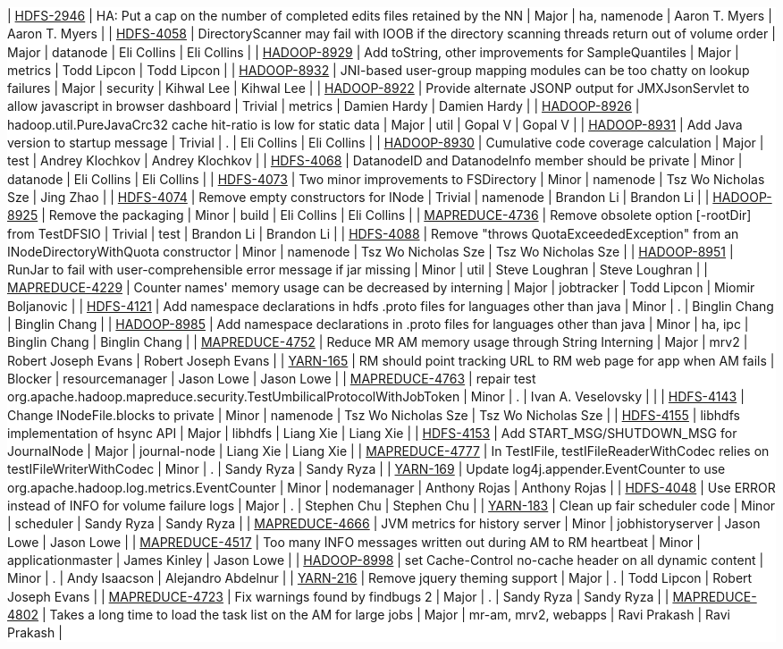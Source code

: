 | [HDFS-2946](https://issues.apache.org/jira/browse/HDFS-2946) | HA: Put a cap on the number of completed edits files retained by the NN |  Major | ha, namenode | Aaron T. Myers | Aaron T. Myers |
| [HDFS-4058](https://issues.apache.org/jira/browse/HDFS-4058) | DirectoryScanner may fail with IOOB if the directory scanning threads return out of volume order |  Major | datanode | Eli Collins | Eli Collins |
| [HADOOP-8929](https://issues.apache.org/jira/browse/HADOOP-8929) | Add toString, other improvements for SampleQuantiles |  Major | metrics | Todd Lipcon | Todd Lipcon |
| [HADOOP-8932](https://issues.apache.org/jira/browse/HADOOP-8932) | JNI-based user-group mapping modules can be too chatty on lookup failures |  Major | security | Kihwal Lee | Kihwal Lee |
| [HADOOP-8922](https://issues.apache.org/jira/browse/HADOOP-8922) | Provide alternate JSONP output for JMXJsonServlet to allow javascript in browser dashboard |  Trivial | metrics | Damien Hardy | Damien Hardy |
| [HADOOP-8926](https://issues.apache.org/jira/browse/HADOOP-8926) | hadoop.util.PureJavaCrc32 cache hit-ratio is low for static data |  Major | util | Gopal V | Gopal V |
| [HADOOP-8931](https://issues.apache.org/jira/browse/HADOOP-8931) | Add Java version to startup message |  Trivial | . | Eli Collins | Eli Collins |
| [HADOOP-8930](https://issues.apache.org/jira/browse/HADOOP-8930) | Cumulative code coverage calculation |  Major | test | Andrey Klochkov | Andrey Klochkov |
| [HDFS-4068](https://issues.apache.org/jira/browse/HDFS-4068) | DatanodeID and DatanodeInfo member should be private |  Minor | datanode | Eli Collins | Eli Collins |
| [HDFS-4073](https://issues.apache.org/jira/browse/HDFS-4073) | Two minor improvements to FSDirectory |  Minor | namenode | Tsz Wo Nicholas Sze | Jing Zhao |
| [HDFS-4074](https://issues.apache.org/jira/browse/HDFS-4074) | Remove empty constructors for INode |  Trivial | namenode | Brandon Li | Brandon Li |
| [HADOOP-8925](https://issues.apache.org/jira/browse/HADOOP-8925) | Remove the packaging |  Minor | build | Eli Collins | Eli Collins |
| [MAPREDUCE-4736](https://issues.apache.org/jira/browse/MAPREDUCE-4736) | Remove obsolete option [-rootDir] from TestDFSIO |  Trivial | test | Brandon Li | Brandon Li |
| [HDFS-4088](https://issues.apache.org/jira/browse/HDFS-4088) | Remove "throws QuotaExceededException" from an INodeDirectoryWithQuota constructor |  Minor | namenode | Tsz Wo Nicholas Sze | Tsz Wo Nicholas Sze |
| [HADOOP-8951](https://issues.apache.org/jira/browse/HADOOP-8951) | RunJar to fail with user-comprehensible error message if jar missing |  Minor | util | Steve Loughran | Steve Loughran |
| [MAPREDUCE-4229](https://issues.apache.org/jira/browse/MAPREDUCE-4229) | Counter names' memory usage can be decreased by interning |  Major | jobtracker | Todd Lipcon | Miomir Boljanovic |
| [HDFS-4121](https://issues.apache.org/jira/browse/HDFS-4121) | Add namespace declarations in hdfs .proto files for languages other than java |  Minor | . | Binglin Chang | Binglin Chang |
| [HADOOP-8985](https://issues.apache.org/jira/browse/HADOOP-8985) | Add namespace declarations in .proto files for languages other than java |  Minor | ha, ipc | Binglin Chang | Binglin Chang |
| [MAPREDUCE-4752](https://issues.apache.org/jira/browse/MAPREDUCE-4752) | Reduce MR AM memory usage through String Interning |  Major | mrv2 | Robert Joseph Evans | Robert Joseph Evans |
| [YARN-165](https://issues.apache.org/jira/browse/YARN-165) | RM should point tracking URL to RM web page for app when AM fails |  Blocker | resourcemanager | Jason Lowe | Jason Lowe |
| [MAPREDUCE-4763](https://issues.apache.org/jira/browse/MAPREDUCE-4763) | repair test org.apache.hadoop.mapreduce.security.TestUmbilicalProtocolWithJobToken |  Minor | . | Ivan A. Veselovsky |  |
| [HDFS-4143](https://issues.apache.org/jira/browse/HDFS-4143) | Change INodeFile.blocks to private |  Minor | namenode | Tsz Wo Nicholas Sze | Tsz Wo Nicholas Sze |
| [HDFS-4155](https://issues.apache.org/jira/browse/HDFS-4155) | libhdfs implementation of hsync API |  Major | libhdfs | Liang Xie | Liang Xie |
| [HDFS-4153](https://issues.apache.org/jira/browse/HDFS-4153) | Add START\_MSG/SHUTDOWN\_MSG for JournalNode |  Major | journal-node | Liang Xie | Liang Xie |
| [MAPREDUCE-4777](https://issues.apache.org/jira/browse/MAPREDUCE-4777) | In TestIFile, testIFileReaderWithCodec relies on testIFileWriterWithCodec |  Minor | . | Sandy Ryza | Sandy Ryza |
| [YARN-169](https://issues.apache.org/jira/browse/YARN-169) | Update log4j.appender.EventCounter to use org.apache.hadoop.log.metrics.EventCounter |  Minor | nodemanager | Anthony Rojas | Anthony Rojas |
| [HDFS-4048](https://issues.apache.org/jira/browse/HDFS-4048) | Use ERROR instead of INFO for volume failure logs |  Major | . | Stephen Chu | Stephen Chu |
| [YARN-183](https://issues.apache.org/jira/browse/YARN-183) | Clean up fair scheduler code |  Minor | scheduler | Sandy Ryza | Sandy Ryza |
| [MAPREDUCE-4666](https://issues.apache.org/jira/browse/MAPREDUCE-4666) | JVM metrics for history server |  Minor | jobhistoryserver | Jason Lowe | Jason Lowe |
| [MAPREDUCE-4517](https://issues.apache.org/jira/browse/MAPREDUCE-4517) | Too many INFO messages written out during AM to RM heartbeat |  Minor | applicationmaster | James Kinley | Jason Lowe |
| [HADOOP-8998](https://issues.apache.org/jira/browse/HADOOP-8998) | set Cache-Control no-cache header on all dynamic content |  Minor | . | Andy Isaacson | Alejandro Abdelnur |
| [YARN-216](https://issues.apache.org/jira/browse/YARN-216) | Remove jquery theming support |  Major | . | Todd Lipcon | Robert Joseph Evans |
| [MAPREDUCE-4723](https://issues.apache.org/jira/browse/MAPREDUCE-4723) | Fix warnings found by findbugs 2 |  Major | . | Sandy Ryza | Sandy Ryza |
| [MAPREDUCE-4802](https://issues.apache.org/jira/browse/MAPREDUCE-4802) | Takes a long time to load the task list on the AM for large jobs |  Major | mr-am, mrv2, webapps | Ravi Prakash | Ravi Prakash |